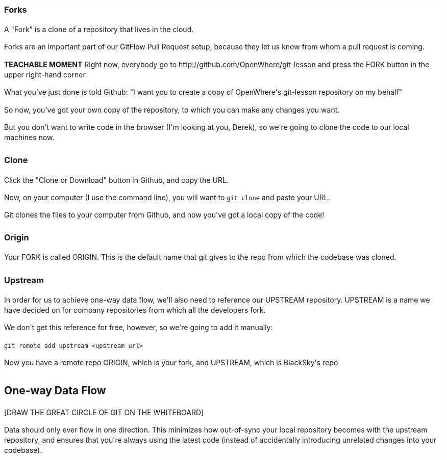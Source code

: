 ### Forks
A "Fork" is a clone of a repository that lives in the cloud.

Forks are an important part of our GitFlow Pull Request setup, because they let
us know from whom a pull request is coming.

**TEACHABLE MOMENT**
Right now, everybody go to http://github.com/OpenWhere/git-lesson and press the
FORK button in the upper right-hand corner.

What you've just done is told Github:
"I want you to create a copy of OpenWhere's git-lesson repository on my behalf"

So now, you've got your own copy of the repository, to which you can make any
changes you want.

But you don't want to write code in the browser (I'm looking at you, Derek), so
we're going to clone the code to our local machines now.

### Clone
Click the "Clone or Download" button in Github, and copy the URL.

Now, on your computer (I use the command line), you will want to `git clone` and
paste your URL.

Git clones the files to your computer from Github, and now you've got a local
copy of the code!

### Origin
Your FORK is called ORIGIN. This is the default name that git gives to the repo
from which the codebase was cloned.

### Upstream
In order for us to achieve one-way data flow, we'll also need to reference our
UPSTREAM repository.  UPSTREAM is a name we have decided on for company
repositories from which all the developers fork.

We don't get this reference for free, however, so we're going to add it
manually:

```
git remote add upstream <upstream url>
```

Now you have a remote repo ORIGIN, which is your fork, and UPSTREAM, which is
BlackSky's repo

## One-way Data Flow

[DRAW THE GREAT CIRCLE OF GIT ON THE WHITEBOARD]

Data should only ever flow in one direction. This minimizes how out-of-sync your
local repository becomes with the upstream repository, and ensures that you're
always using the latest code (instead of accidentally introducing unrelated
changes into your codebase).
